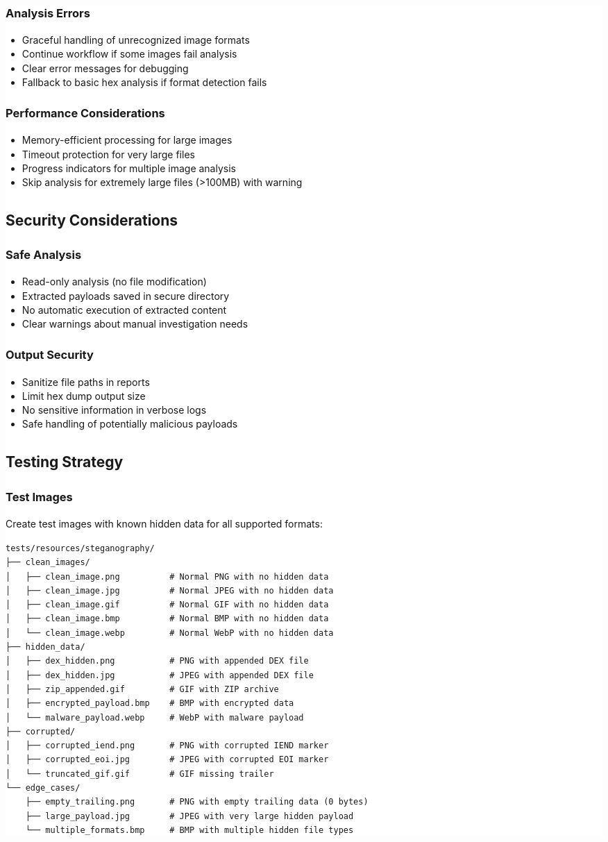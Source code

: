 ### **Analysis Errors**
- Graceful handling of unrecognized image formats
- Continue workflow if some images fail analysis
- Clear error messages for debugging
- Fallback to basic hex analysis if format detection fails

### **Performance Considerations**
- Memory-efficient processing for large images
- Timeout protection for very large files
- Progress indicators for multiple image analysis
- Skip analysis for extremely large files (>100MB) with warning

## **Security Considerations**

### **Safe Analysis**
- Read-only analysis (no file modification)
- Extracted payloads saved in secure directory
- No automatic execution of extracted content
- Clear warnings about manual investigation needs

### **Output Security**
- Sanitize file paths in reports
- Limit hex dump output size
- No sensitive information in verbose logs
- Safe handling of potentially malicious payloads

## **Testing Strategy**

### **Test Images**
Create test images with known hidden data for all supported formats:
```
tests/resources/steganography/
├── clean_images/
│   ├── clean_image.png          # Normal PNG with no hidden data
│   ├── clean_image.jpg          # Normal JPEG with no hidden data
│   ├── clean_image.gif          # Normal GIF with no hidden data
│   ├── clean_image.bmp          # Normal BMP with no hidden data
│   └── clean_image.webp         # Normal WebP with no hidden data
├── hidden_data/
│   ├── dex_hidden.png           # PNG with appended DEX file
│   ├── dex_hidden.jpg           # JPEG with appended DEX file
│   ├── zip_appended.gif         # GIF with ZIP archive
│   ├── encrypted_payload.bmp    # BMP with encrypted data
│   └── malware_payload.webp     # WebP with malware payload
├── corrupted/
│   ├── corrupted_iend.png       # PNG with corrupted IEND marker
│   ├── corrupted_eoi.jpg        # JPEG with corrupted EOI marker
│   └── truncated_gif.gif        # GIF missing trailer
└── edge_cases/
    ├── empty_trailing.png       # PNG with empty trailing data (0 bytes)
    ├── large_payload.jpg        # JPEG with very large hidden payload
    └── multiple_formats.bmp     # BMP with multiple hidden file types
```
